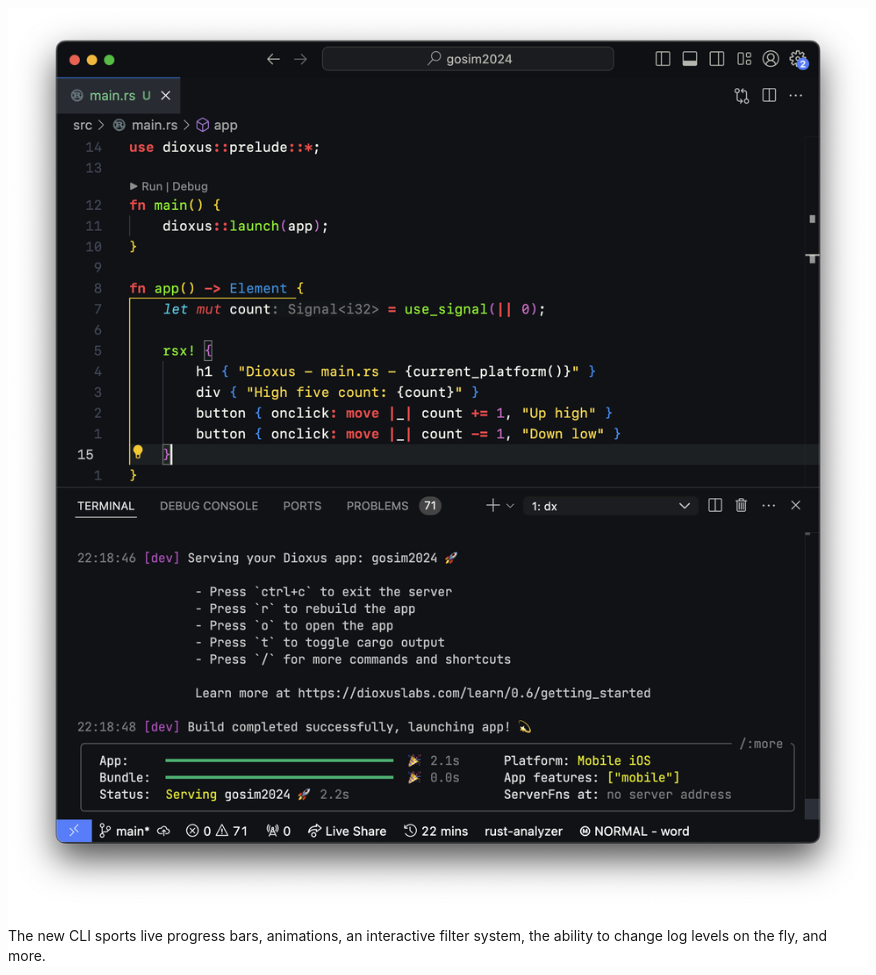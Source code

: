 ![new-cli.png](/assets/06assets/image1.png)

The new CLI sports live progress bars, animations, an interactive filter system, the ability to change log levels on the fly, and more.

![cli_animation](/assets/06assets/cli-new.mp4)
